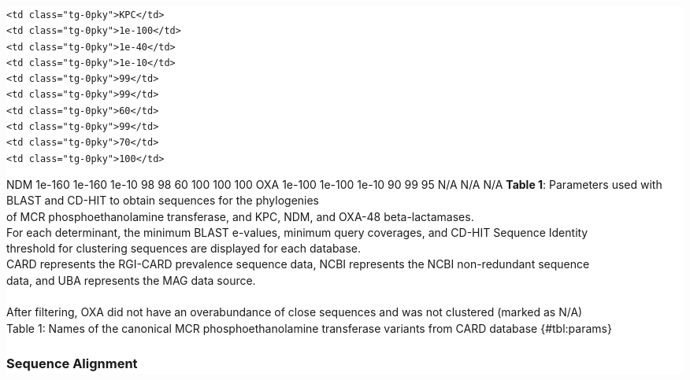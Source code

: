     <td class="tg-0pky">KPC</td>
    <td class="tg-0pky">1e-100</td>
    <td class="tg-0pky">1e-40</td>
    <td class="tg-0pky">1e-10</td>
    <td class="tg-0pky">99</td>
    <td class="tg-0pky">99</td>
    <td class="tg-0pky">60</td>
    <td class="tg-0pky">99</td>
    <td class="tg-0pky">70</td>
    <td class="tg-0pky">100</td>
  </tr>
  <tr>
    <td class="tg-0pky">NDM</td>
    <td class="tg-0pky">1e-160</td>
    <td class="tg-0pky">1e-160</td>
    <td class="tg-0pky">1e-10</td>
    <td class="tg-0pky">98</td>
    <td class="tg-0pky">98</td>
    <td class="tg-0pky">60</td>
    <td class="tg-0pky">100</td>
    <td class="tg-0pky">100 </td>
    <td class="tg-0pky">100</td>
  </tr>
  <tr>
    <td class="tg-0pky">OXA</td>
    <td class="tg-0pky">1e-100</td>
    <td class="tg-0pky">1e-100</td>
    <td class="tg-0pky">1e-10</td>
    <td class="tg-0pky">90</td>
    <td class="tg-0pky">99</td>
    <td class="tg-0pky">95</td>
    <td class="tg-0pky">N/A</td>
    <td class="tg-0pky">N/A</td>
    <td class="tg-0pky">N/A</td>
  </tr>
  <tr>
    <td class="tg-0lax" colspan="10"><b>Table 1</b>: Parameters used with BLAST and CD-HIT to obtain sequences for the phylogenies<br>of MCR phosphoethanolamine transferase, and KPC, NDM, and OXA-48 beta-lactamases.<br>For each determinant, the minimum BLAST e-values, minimum query coverages, and CD-HIT Sequence Identity <br>threshold for clustering sequences are displayed for each database.<br>CARD represents the RGI-CARD prevalence sequence data, NCBI represents the NCBI non-redundant sequence<br>data, and UBA represents the MAG data source.<br><br>After filtering, OXA did not have an overabundance of close sequences and was not clustered (marked as N/A)<br></td>
  </tr>
</tbody>
</table>
Table 1: Names of the canonical MCR phosphoethanolamine transferase variants from CARD database {#tbl:params}

### Sequence Alignment
